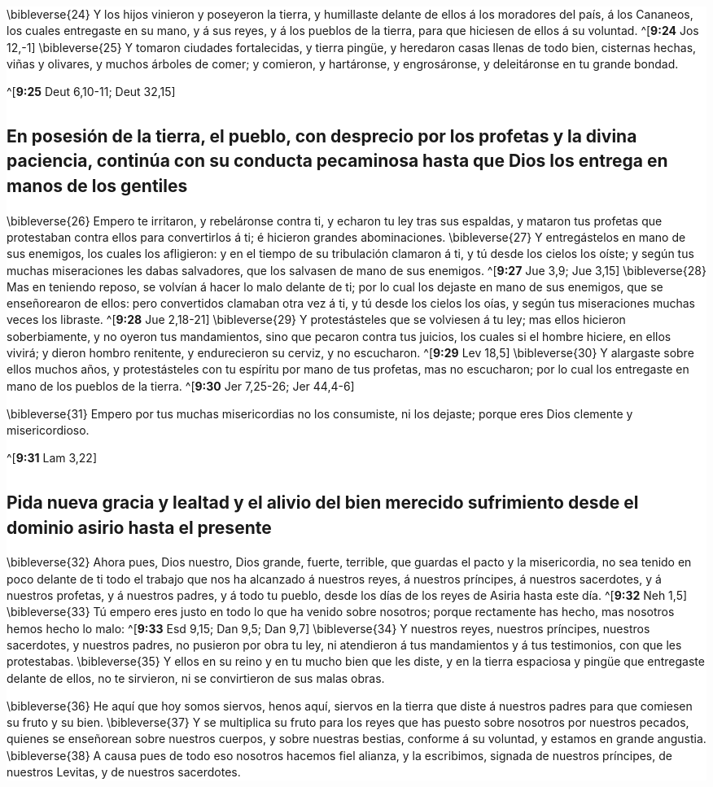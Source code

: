  

\bibleverse{24} Y los hijos vinieron y poseyeron la tierra, y humillaste delante de ellos á los moradores del país, á los Cananeos, los cuales entregaste en su mano, y á sus reyes, y á los pueblos de la tierra, para que hiciesen de ellos á su voluntad. ^[**9:24** Jos 12,-1] \bibleverse{25} Y tomaron ciudades fortalecidas, y tierra pingüe, y heredaron casas llenas de todo bien, cisternas hechas, viñas y olivares, y muchos árboles de comer; y comieron, y hartáronse, y engrosáronse, y deleitáronse en tu grande bondad. 

^[**9:25** Deut 6,10-11; Deut 32,15] 
 

## En posesión de la tierra, el pueblo, con desprecio por los profetas y la divina paciencia, continúa con su conducta pecaminosa hasta que Dios los entrega en manos de los gentiles
\bibleverse{26} Empero te irritaron, y rebeláronse contra ti, y echaron tu ley tras sus espaldas, y mataron tus profetas que protestaban contra ellos para convertirlos á ti; é hicieron grandes abominaciones. \bibleverse{27} Y entregástelos en mano de sus enemigos, los cuales los afligieron: y en el tiempo de su tribulación clamaron á ti, y tú desde los cielos los oíste; y según tus muchas miseraciones les dabas salvadores, que los salvasen de mano de sus enemigos. ^[**9:27** Jue 3,9; Jue 3,15] \bibleverse{28} Mas en teniendo reposo, se volvían á hacer lo malo delante de ti; por lo cual los dejaste en mano de sus enemigos, que se enseñorearon de ellos: pero convertidos clamaban otra vez á ti, y tú desde los cielos los oías, y según tus miseraciones muchas veces los libraste. ^[**9:28** Jue 2,18-21] \bibleverse{29} Y protestásteles que se volviesen á tu ley; mas ellos hicieron soberbiamente, y no oyeron tus mandamientos, sino que pecaron contra tus juicios, los cuales si el hombre hiciere, en ellos vivirá; y dieron hombro renitente, y endurecieron su cerviz, y no escucharon. ^[**9:29** Lev 18,5] \bibleverse{30} Y alargaste sobre ellos muchos años, y protestásteles con tu espíritu por mano de tus profetas, mas no escucharon; por lo cual los entregaste en mano de los pueblos de la tierra. 
^[**9:30** Jer 7,25-26; Jer 44,4-6] 
   

\bibleverse{31} Empero por tus muchas misericordias no los consumiste, ni los dejaste; porque eres Dios clemente y misericordioso. 

^[**9:31** Lam 3,22] 


## Pida nueva gracia y lealtad y el alivio del bien merecido sufrimiento desde el dominio asirio hasta el presente
\bibleverse{32} Ahora pues, Dios nuestro, Dios grande, fuerte, terrible, que guardas el pacto y la misericordia, no sea tenido en poco delante de ti todo el trabajo que nos ha alcanzado á nuestros reyes, á nuestros príncipes, á nuestros sacerdotes, y á nuestros profetas, y á nuestros padres, y á todo tu pueblo, desde los días de los reyes de Asiria hasta este día. ^[**9:32** Neh 1,5] \bibleverse{33} Tú empero eres justo en todo lo que ha venido sobre nosotros; porque rectamente has hecho, mas nosotros hemos hecho lo malo: ^[**9:33** Esd 9,15; Dan 9,5; Dan 9,7] \bibleverse{34} Y nuestros reyes, nuestros príncipes, nuestros sacerdotes, y nuestros padres, no pusieron por obra tu ley, ni atendieron á tus mandamientos y á tus testimonios, con que les protestabas. \bibleverse{35} Y ellos en su reino y en tu mucho bien que les diste, y en la tierra espaciosa y pingüe que entregaste delante de ellos, no te sirvieron, ni se convirtieron de sus malas obras. 

 

\bibleverse{36} He aquí que hoy somos siervos, henos aquí, siervos en la tierra que diste á nuestros padres para que comiesen su fruto y su bien. \bibleverse{37} Y se multiplica su fruto para los reyes que has puesto sobre nosotros por nuestros pecados, quienes se enseñorean sobre nuestros cuerpos, y sobre nuestras bestias, conforme á su voluntad, y estamos en grande angustia. \bibleverse{38} A causa pues de todo eso nosotros hacemos fiel alianza, y la escribimos, signada de nuestros príncipes, de nuestros Levitas, y de nuestros sacerdotes. 
